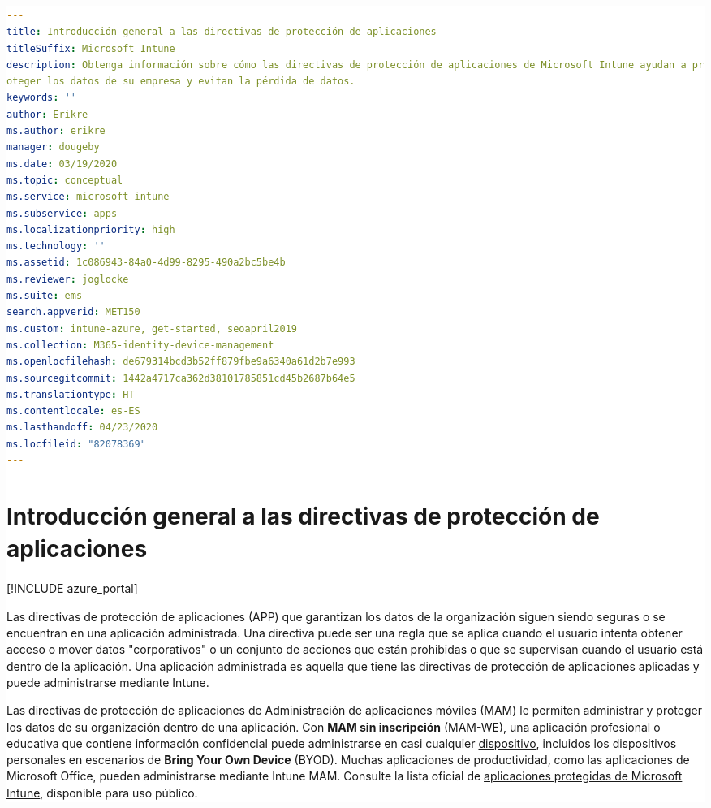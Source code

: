 ```yaml
---
title: Introducción general a las directivas de protección de aplicaciones
titleSuffix: Microsoft Intune
description: Obtenga información sobre cómo las directivas de protección de aplicaciones de Microsoft Intune ayudan a proteger los datos de su empresa y evitan la pérdida de datos.
keywords: ''
author: Erikre
ms.author: erikre
manager: dougeby
ms.date: 03/19/2020
ms.topic: conceptual
ms.service: microsoft-intune
ms.subservice: apps
ms.localizationpriority: high
ms.technology: ''
ms.assetid: 1c086943-84a0-4d99-8295-490a2bc5be4b
ms.reviewer: joglocke
ms.suite: ems
search.appverid: MET150
ms.custom: intune-azure, get-started, seoapril2019
ms.collection: M365-identity-device-management
ms.openlocfilehash: de679314bcd3b52ff879fbe9a6340a61d2b7e993
ms.sourcegitcommit: 1442a4717ca362d38101785851cd45b2687b64e5
ms.translationtype: HT
ms.contentlocale: es-ES
ms.lasthandoff: 04/23/2020
ms.locfileid: "82078369"
---
```

# <a name="app-protection-policies-overview"></a>Introducción general a las directivas de protección de aplicaciones

[!INCLUDE [azure_portal](../includes/azure_portal.md)]

Las directivas de protección de aplicaciones (APP) que garantizan los datos de la organización siguen siendo seguras o se encuentran en una aplicación administrada. Una directiva puede ser una regla que se aplica cuando el usuario intenta obtener acceso o mover datos "corporativos" o un conjunto de acciones que están prohibidas o que se supervisan cuando el usuario está dentro de la aplicación. Una aplicación administrada es aquella que tiene las directivas de protección de aplicaciones aplicadas y puede administrarse mediante Intune.

Las directivas de protección de aplicaciones de Administración de aplicaciones móviles (MAM) le permiten administrar y proteger los datos de su organización dentro de una aplicación. Con **MAM sin inscripción** (MAM-WE), una aplicación profesional o educativa que contiene información confidencial puede administrarse en casi cualquier [dispositivo](app-management.md#app-management-capabilities-by-platform), incluidos los dispositivos personales en escenarios de **Bring Your Own Device** (BYOD). Muchas aplicaciones de productividad, como las aplicaciones de Microsoft Office, pueden administrarse mediante Intune MAM. Consulte la lista oficial de [aplicaciones protegidas de Microsoft Intune](apps-supported-intune-apps.md), disponible para uso público.
